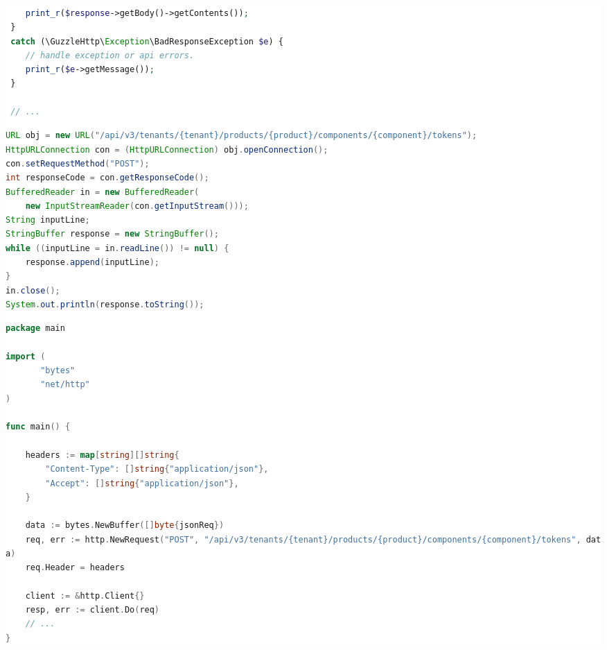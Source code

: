```php
    print_r($response->getBody()->getContents());
 }
 catch (\GuzzleHttp\Exception\BadResponseException $e) {
    // handle exception or api errors.
    print_r($e->getMessage());
 }

 // ...

```

```java
URL obj = new URL("/api/v3/tenants/{tenant}/products/{product}/components/{component}/tokens");
HttpURLConnection con = (HttpURLConnection) obj.openConnection();
con.setRequestMethod("POST");
int responseCode = con.getResponseCode();
BufferedReader in = new BufferedReader(
    new InputStreamReader(con.getInputStream()));
String inputLine;
StringBuffer response = new StringBuffer();
while ((inputLine = in.readLine()) != null) {
    response.append(inputLine);
}
in.close();
System.out.println(response.toString());

```

```go
package main

import (
       "bytes"
       "net/http"
)

func main() {

    headers := map[string][]string{
        "Content-Type": []string{"application/json"},
        "Accept": []string{"application/json"},
    }

    data := bytes.NewBuffer([]byte{jsonReq})
    req, err := http.NewRequest("POST", "/api/v3/tenants/{tenant}/products/{product}/components/{component}/tokens", data)
    req.Header = headers

    client := &http.Client{}
    resp, err := client.Do(req)
    // ...
}

```
